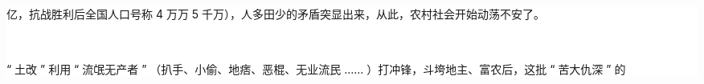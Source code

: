   <span class="s1">
   亿，抗战胜利后全国人口号称
  </span>
  <span class="s2">
   4
  </span>
  <span class="s1">
   万万
  </span>
  <span class="s2">
   5
  </span>
  <span class="s1">
   千万），人多田少的矛盾突显出来，从此，农村社会开始动荡不安了。
  </span>
 </p>
 <p class="p1">
  <span class="s1">
  </span>
  <br/>
 </p>
 <p class="p2">
  <span class="s2">
   “
  </span>
  <span class="s1">
   土改
  </span>
  <span class="s2">
   ”
  </span>
  <span class="s1">
   利用
  </span>
  <span class="s2">
   “
  </span>
  <span class="s1">
   流氓无产者
  </span>
  <span class="s2">
   ”
  </span>
  <span class="s1">
   （扒手、小偷、地痞、恶棍、无业流民
  </span>
  <span class="s2">
   ……
  </span>
  <span class="s1">
   ）打冲锋，斗垮地主、富农后，这批
  </span>
  <span class="s2">
   “
  </span>
  <span class="s1">
   苦大仇深
  </span>
  <span class="s2">
   ”
  </span>
  <span class="s1">
   的
  </span>